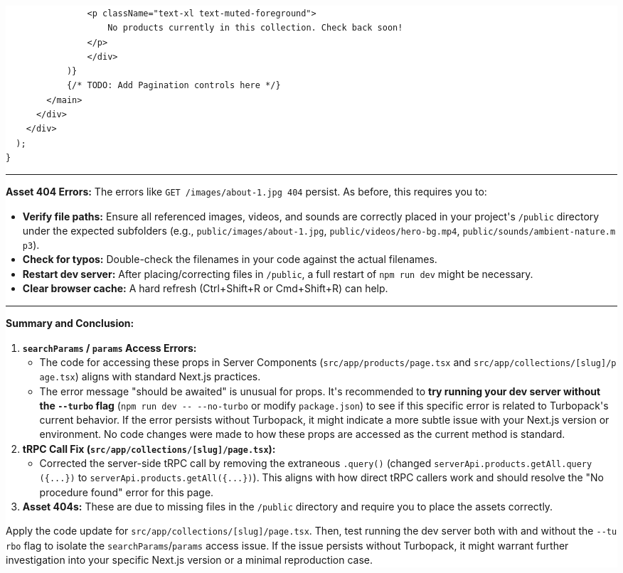 ```tsx
                <p className="text-xl text-muted-foreground">
                    No products currently in this collection. Check back soon!
                </p>
                </div>
            )}
            {/* TODO: Add Pagination controls here */}
        </main>
      </div>
    </div>
  );
}
```

---
**Asset 404 Errors:**
The errors like `GET /images/about-1.jpg 404` persist. As before, this requires you to:
*   **Verify file paths:** Ensure all referenced images, videos, and sounds are correctly placed in your project's `/public` directory under the expected subfolders (e.g., `public/images/about-1.jpg`, `public/videos/hero-bg.mp4`, `public/sounds/ambient-nature.mp3`).
*   **Check for typos:** Double-check the filenames in your code against the actual filenames.
*   **Restart dev server:** After placing/correcting files in `/public`, a full restart of `npm run dev` might be necessary.
*   **Clear browser cache:** A hard refresh (Ctrl+Shift+R or Cmd+Shift+R) can help.

---
**Summary and Conclusion:**

1.  **`searchParams` / `params` Access Errors:**
    *   The code for accessing these props in Server Components (`src/app/products/page.tsx` and `src/app/collections/[slug]/page.tsx`) aligns with standard Next.js practices.
    *   The error message "should be awaited" is unusual for props. It's recommended to **try running your dev server without the `--turbo` flag** (`npm run dev -- --no-turbo` or modify `package.json`) to see if this specific error is related to Turbopack's current behavior. If the error persists without Turbopack, it might indicate a more subtle issue with your Next.js version or environment. No code changes were made to how these props are accessed as the current method is standard.
2.  **tRPC Call Fix (`src/app/collections/[slug]/page.tsx`):**
    *   Corrected the server-side tRPC call by removing the extraneous `.query()` (changed `serverApi.products.getAll.query({...})` to `serverApi.products.getAll({...})`). This aligns with how direct tRPC callers work and should resolve the "No procedure found" error for this page.
3.  **Asset 404s:** These are due to missing files in the `/public` directory and require you to place the assets correctly.

Apply the code update for `src/app/collections/[slug]/page.tsx`. Then, test running the dev server both with and without the `--turbo` flag to isolate the `searchParams`/`params` access issue. If the issue persists without Turbopack, it might warrant further investigation into your specific Next.js version or a minimal reproduction case.

